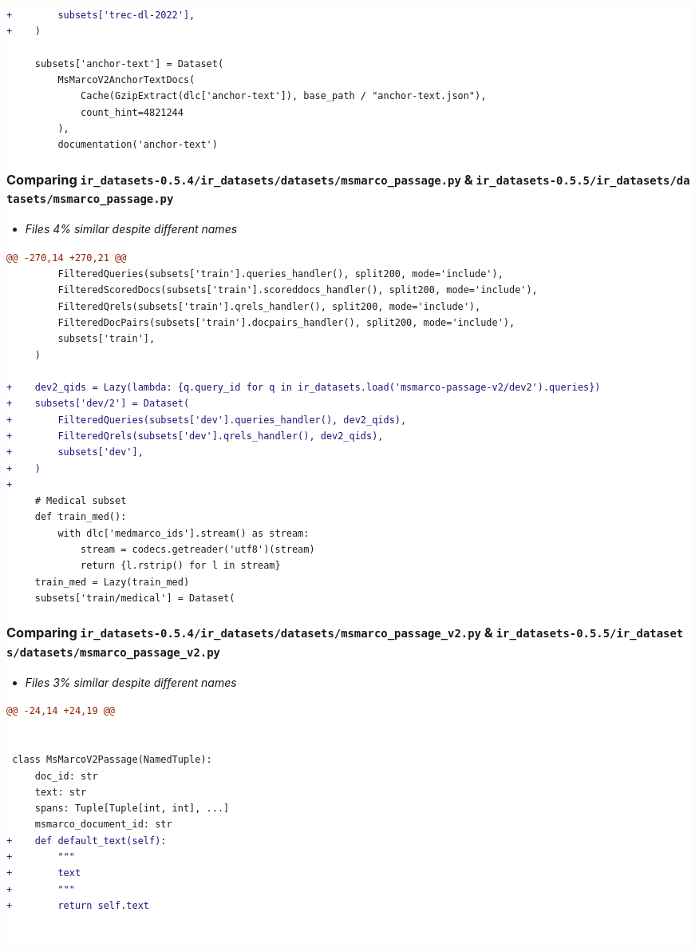 ```diff
+        subsets['trec-dl-2022'],
+    )
 
     subsets['anchor-text'] = Dataset(
         MsMarcoV2AnchorTextDocs(
             Cache(GzipExtract(dlc['anchor-text']), base_path / "anchor-text.json"),
             count_hint=4821244
         ),
         documentation('anchor-text')
```

### Comparing `ir_datasets-0.5.4/ir_datasets/datasets/msmarco_passage.py` & `ir_datasets-0.5.5/ir_datasets/datasets/msmarco_passage.py`

 * *Files 4% similar despite different names*

```diff
@@ -270,14 +270,21 @@
         FilteredQueries(subsets['train'].queries_handler(), split200, mode='include'),
         FilteredScoredDocs(subsets['train'].scoreddocs_handler(), split200, mode='include'),
         FilteredQrels(subsets['train'].qrels_handler(), split200, mode='include'),
         FilteredDocPairs(subsets['train'].docpairs_handler(), split200, mode='include'),
         subsets['train'],
     )
 
+    dev2_qids = Lazy(lambda: {q.query_id for q in ir_datasets.load('msmarco-passage-v2/dev2').queries})
+    subsets['dev/2'] = Dataset(
+        FilteredQueries(subsets['dev'].queries_handler(), dev2_qids),
+        FilteredQrels(subsets['dev'].qrels_handler(), dev2_qids),
+        subsets['dev'],
+    )
+
     # Medical subset
     def train_med():
         with dlc['medmarco_ids'].stream() as stream:
             stream = codecs.getreader('utf8')(stream)
             return {l.rstrip() for l in stream}
     train_med = Lazy(train_med)
     subsets['train/medical'] = Dataset(
```

### Comparing `ir_datasets-0.5.4/ir_datasets/datasets/msmarco_passage_v2.py` & `ir_datasets-0.5.5/ir_datasets/datasets/msmarco_passage_v2.py`

 * *Files 3% similar despite different names*

```diff
@@ -24,14 +24,19 @@
 
 
 class MsMarcoV2Passage(NamedTuple):
     doc_id: str
     text: str
     spans: Tuple[Tuple[int, int], ...]
     msmarco_document_id: str
+    def default_text(self):
+        """
+        text
+        """
+        return self.text
 
 
```